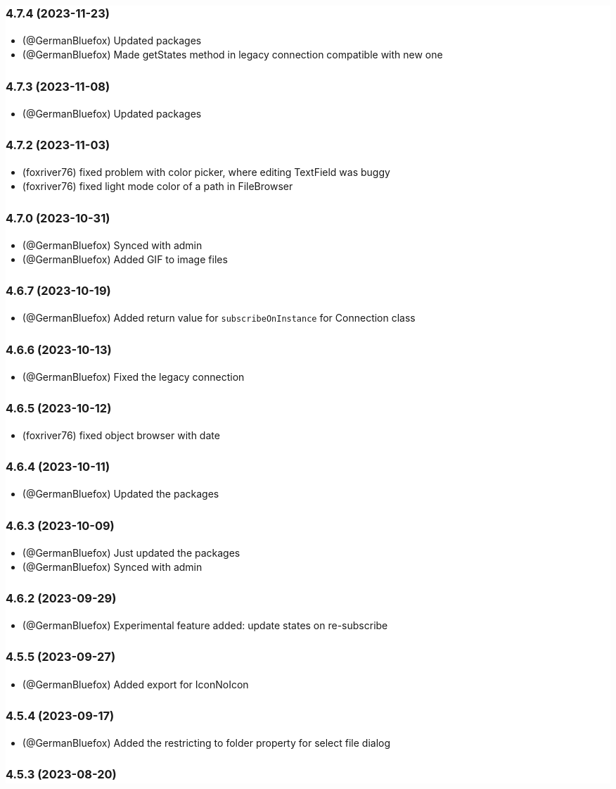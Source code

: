 ### 4.7.4 (2023-11-23)

- (@GermanBluefox) Updated packages
- (@GermanBluefox) Made getStates method in legacy connection compatible with new one

### 4.7.3 (2023-11-08)

- (@GermanBluefox) Updated packages

### 4.7.2 (2023-11-03)

- (foxriver76) fixed problem with color picker, where editing TextField was buggy
- (foxriver76) fixed light mode color of a path in FileBrowser

### 4.7.0 (2023-10-31)

- (@GermanBluefox) Synced with admin
- (@GermanBluefox) Added GIF to image files

### 4.6.7 (2023-10-19)

- (@GermanBluefox) Added return value for `subscribeOnInstance` for Connection class

### 4.6.6 (2023-10-13)

- (@GermanBluefox) Fixed the legacy connection

### 4.6.5 (2023-10-12)

- (foxriver76) fixed object browser with date

### 4.6.4 (2023-10-11)

- (@GermanBluefox) Updated the packages

### 4.6.3 (2023-10-09)

- (@GermanBluefox) Just updated the packages
- (@GermanBluefox) Synced with admin

### 4.6.2 (2023-09-29)

- (@GermanBluefox) Experimental feature added: update states on re-subscribe

### 4.5.5 (2023-09-27)

- (@GermanBluefox) Added export for IconNoIcon

### 4.5.4 (2023-09-17)

- (@GermanBluefox) Added the restricting to folder property for select file dialog

### 4.5.3 (2023-08-20)
